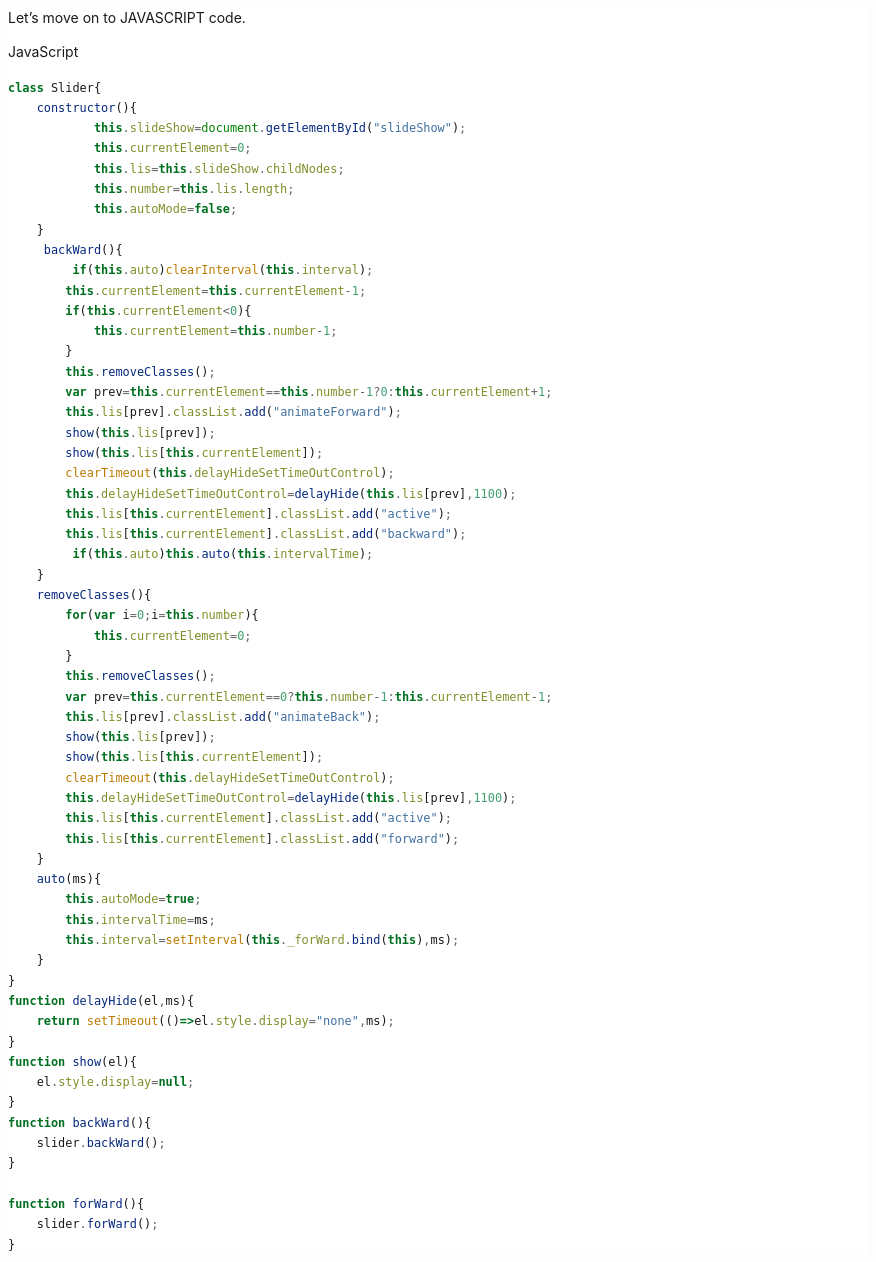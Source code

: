 Let’s move on to JAVASCRIPT code.

JavaScript
```javascript
class Slider{
    constructor(){
            this.slideShow=document.getElementById("slideShow");
            this.currentElement=0;
            this.lis=this.slideShow.childNodes;
            this.number=this.lis.length;
            this.autoMode=false;
    }
     backWard(){
         if(this.auto)clearInterval(this.interval);
        this.currentElement=this.currentElement-1;
        if(this.currentElement<0){
            this.currentElement=this.number-1;
        }
        this.removeClasses();
        var prev=this.currentElement==this.number-1?0:this.currentElement+1;
        this.lis[prev].classList.add("animateForward");
        show(this.lis[prev]);
        show(this.lis[this.currentElement]);
        clearTimeout(this.delayHideSetTimeOutControl);
        this.delayHideSetTimeOutControl=delayHide(this.lis[prev],1100);
        this.lis[this.currentElement].classList.add("active");
        this.lis[this.currentElement].classList.add("backward");
         if(this.auto)this.auto(this.intervalTime);        
    }
    removeClasses(){
        for(var i=0;i=this.number){
            this.currentElement=0;
        }
        this.removeClasses();
        var prev=this.currentElement==0?this.number-1:this.currentElement-1;
        this.lis[prev].classList.add("animateBack");
        show(this.lis[prev]);
        show(this.lis[this.currentElement]);
        clearTimeout(this.delayHideSetTimeOutControl);
        this.delayHideSetTimeOutControl=delayHide(this.lis[prev],1100);
        this.lis[this.currentElement].classList.add("active");
        this.lis[this.currentElement].classList.add("forward");
    }
    auto(ms){
        this.autoMode=true;
        this.intervalTime=ms;
        this.interval=setInterval(this._forWard.bind(this),ms);
    }
}
function delayHide(el,ms){
    return setTimeout(()=>el.style.display="none",ms);
}
function show(el){
    el.style.display=null;
}
function backWard(){
    slider.backWard();
}

function forWard(){
    slider.forWard();
}
```
